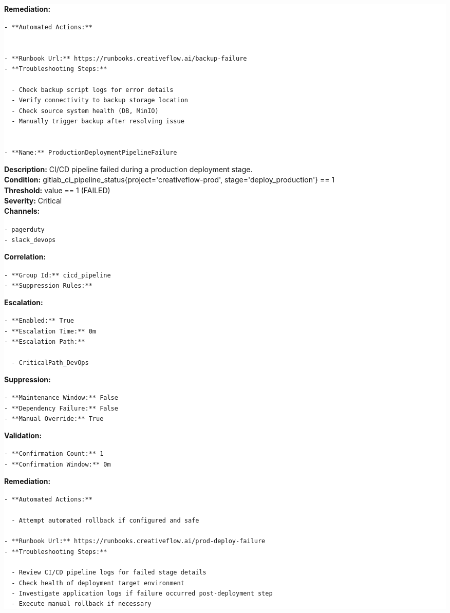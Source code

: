 **Remediation:**
    
    - **Automated Actions:**
      
      
    - **Runbook Url:** https://runbooks.creativeflow.ai/backup-failure
    - **Troubleshooting Steps:**
      
      - Check backup script logs for error details
      - Verify connectivity to backup storage location
      - Check source system health (DB, MinIO)
      - Manually trigger backup after resolving issue
      
    
    - **Name:** ProductionDeploymentPipelineFailure  
**Description:** CI/CD pipeline failed during a production deployment stage.  
**Condition:** gitlab_ci_pipeline_status{project='creativeflow-prod', stage='deploy_production'} == 1  
**Threshold:** value == 1 (FAILED)  
**Severity:** Critical  
**Channels:**
    
    - pagerduty
    - slack_devops
    
**Correlation:**
    
    - **Group Id:** cicd_pipeline
    - **Suppression Rules:**
      
      
    
**Escalation:**
    
    - **Enabled:** True
    - **Escalation Time:** 0m
    - **Escalation Path:**
      
      - CriticalPath_DevOps
      
    
**Suppression:**
    
    - **Maintenance Window:** False
    - **Dependency Failure:** False
    - **Manual Override:** True
    
**Validation:**
    
    - **Confirmation Count:** 1
    - **Confirmation Window:** 0m
    
**Remediation:**
    
    - **Automated Actions:**
      
      - Attempt automated rollback if configured and safe
      
    - **Runbook Url:** https://runbooks.creativeflow.ai/prod-deploy-failure
    - **Troubleshooting Steps:**
      
      - Review CI/CD pipeline logs for failed stage details
      - Check health of deployment target environment
      - Investigate application logs if failure occurred post-deployment step
      - Execute manual rollback if necessary
      